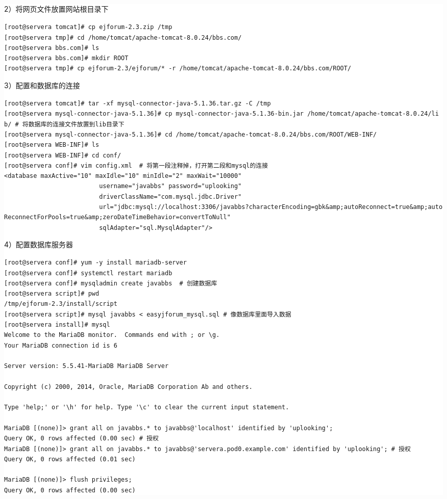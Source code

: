```shell

```

2）将网页文件放置网站根目录下

```shell
[root@servera tomcat]# cp ejforum-2.3.zip /tmp
[root@servera tmp]# cd /home/tomcat/apache-tomcat-8.0.24/bbs.com/
[root@servera bbs.com]# ls
[root@servera bbs.com]# mkdir ROOT
[root@servera tmp]# cp ejforum-2.3/ejforum/* -r /home/tomcat/apache-tomcat-8.0.24/bbs.com/ROOT/
```

3）配置和数据库的连接

```shell
[root@servera tomcat]# tar -xf mysql-connector-java-5.1.36.tar.gz -C /tmp
[root@servera mysql-connector-java-5.1.36]# cp mysql-connector-java-5.1.36-bin.jar /home/tomcat/apache-tomcat-8.0.24/lib/ # 将数据库的连接文件放置到lib目录下
[root@servera mysql-connector-java-5.1.36]# cd /home/tomcat/apache-tomcat-8.0.24/bbs.com/ROOT/WEB-INF/
[root@servera WEB-INF]# ls
[root@servera WEB-INF]# cd conf/
[root@servera conf]# vim config.xml  # 将第一段注释掉，打开第二段和mysql的连接
<database maxActive="10" maxIdle="10" minIdle="2" maxWait="10000" 
                          username="javabbs" password="uplooking" 
                          driverClassName="com.mysql.jdbc.Driver" 
                          url="jdbc:mysql://localhost:3306/javabbs?characterEncoding=gbk&amp;autoReconnect=true&amp;autoReconnectForPools=true&amp;zeroDateTimeBehavior=convertToNull"
                          sqlAdapter="sql.MysqlAdapter"/>
```

4）配置数据库服务器

```shell
[root@servera conf]# yum -y install mariadb-server
[root@servera conf]# systemctl restart mariadb
[root@servera conf]# mysqladmin create javabbs  # 创建数据库
[root@servera script]# pwd
/tmp/ejforum-2.3/install/script
[root@servera script]# mysql javabbs < easyjforum_mysql.sql # 像数据库里面导入数据
[root@servera install]# mysql
Welcome to the MariaDB monitor.  Commands end with ; or \g.
Your MariaDB connection id is 6

Server version: 5.5.41-MariaDB MariaDB Server

Copyright (c) 2000, 2014, Oracle, MariaDB Corporation Ab and others.

Type 'help;' or '\h' for help. Type '\c' to clear the current input statement.

MariaDB [(none)]> grant all on javabbs.* to javabbs@'localhost' identified by 'uplooking';
Query OK, 0 rows affected (0.00 sec) # 授权
MariaDB [(none)]> grant all on javabbs.* to javabbs@'servera.pod0.example.com' identified by 'uplooking'; # 授权
Query OK, 0 rows affected (0.01 sec)

MariaDB [(none)]> flush privileges;
Query OK, 0 rows affected (0.00 sec)

```
